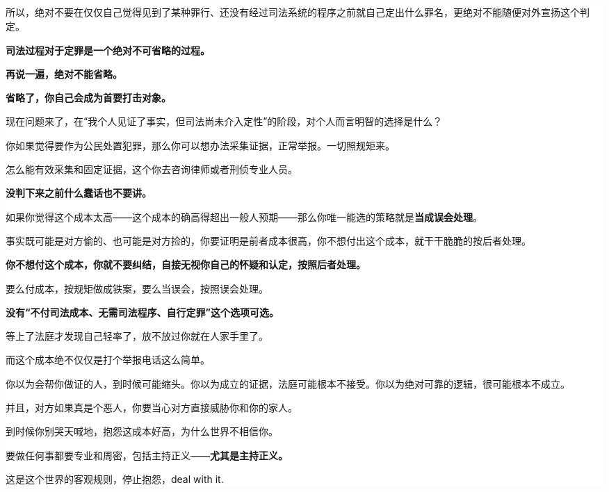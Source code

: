 

所以，绝对不要在仅仅自己觉得见到了某种罪行、还没有经过司法系统的程序之前就自己定出什么罪名，更绝对不能随便对外宣扬这个判定。

**司法过程对于定罪是一个绝对不可省略的过程。**

**再说一遍，绝对不能省略。**

**省略了，你自己会成为首要打击对象。**



现在问题来了，在“我个人见证了事实，但司法尚未介入定性”的阶段，对个人而言明智的选择是什么？

你如果觉得要作为公民处置犯罪，那么你可以想办法采集证据，正常举报。一切照规矩来。

怎么能有效采集和固定证据，这个你去咨询律师或者刑侦专业人员。

**没判下来之前什么蠢话也不要讲。**



如果你觉得这个成本太高——这个成本的确高得超出一般人预期——那么你唯一能选的策略就是**当成误会处理**。

事实既可能是对方偷的、也可能是对方捡的，你要证明是前者成本很高，你不想付出这个成本，就干干脆脆的按后者处理。

**你不想付这个成本，你就不要纠结，自接无视你自己的怀疑和认定，按照后者处理。**

要么付成本，按规矩做成铁案，要么当误会，按照误会处理。

**没有“不付司法成本、无需司法程序、自行定罪”这个选项可选。**

等上了法庭才发现自己轻率了，放不放过你就在人家手里了。

而这个成本绝不仅仅是打个举报电话这么简单。

你以为会帮你做证的人，到时候可能缩头。你以为成立的证据，法庭可能根本不接受。你以为绝对可靠的逻辑，很可能根本不成立。

并且，对方如果真是个恶人，你要当心对方直接威胁你和你的家人。

到时候你别哭天喊地，抱怨这成本好高，为什么世界不相信你。

要做任何事都要专业和周密，包括主持正义——**尤其是主持正义。**



这是这个世界的客观规则，停止抱怨，deal with it.

